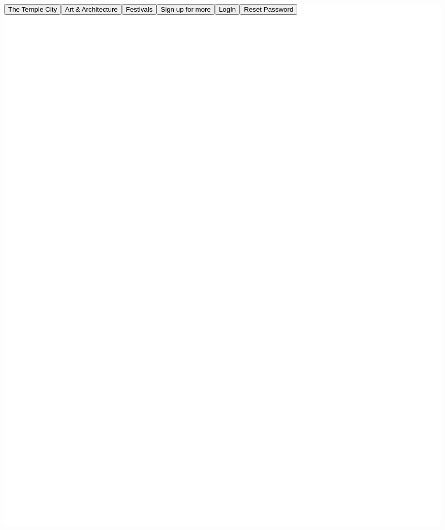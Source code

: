 

</body>
</html>

<!DOCTYPE html>
<html>
<head>
<title>City People</title>
</head>
<body>
<button onclick="document.location='index.html'">The Temple City</button><button onclick="document.location='Secondpage.html'">Art & Architecture</button><button onclick="document.location='ThirdPage.html'">Festivals</button><button onclick="document.location='SignUp.html'">Sign up for more</button><button onclick="document.location='LogIn.html'">LogIn</button><button onclick="document.location='ReSet.html'">Reset Password</button>
<br>
<br>
<br>
<h1 style="font-family:Pacifico;color:white;font-size:60px;text-align:left;">The Capital<br>and<br>It's People.</h1>
<br>
<p style="color:white;font-family:Pacifico;font-size:25px;text-align:center;">The people of Kathmandu are a tapestry of diversity, resilience, and warmth. United by a rich cultural heritage, they seamlessly blend modernity with ancient traditions. Their resilience is evident in the way they rebuild and thrive, despite natural and man-made challenges. Humble and hospitable, Kathmanduites extend warm welcomes to visitors, making everyone feel at home in their bustling city. Rich in culture, they celebrate numerous festivals with joy and reverence, showcasing their deep-seated spiritual and communal values. Their happiness is infectious, reflected in the vibrant markets, lively festivals, and the daily hustle of life in the valley, making Kathmandu not just a place, but an experience.</p>
<center>
<style>
table, th, td {
  border:1px solid white;
}
</style>
<body>

<h2 style="color:white;font-family:Pacifico;font-size:25px;">Ethnic Groups of Kathmandu</h2>
<table style="width:100%">

  <tr>
    <th style="color:white;font-family:Pacifico;font-size:20px;">Ethnic Group </th>
    <th style="color:white;font-family:Pacifico;font-size:20px;">Language</th>
    <th style="color:white;font-family:Pacifico;font-size:20px;">Population(%)</th>
  </tr>
  <tr>
    <td style="color:white;font-family:Pacifico;font-size:20px;">Brahman</td>
    <td style="color:white;font-family:Pacifico;font-size:20px;">Nepali</td>
    <td style="color:white;font-family:Pacifico;font-size:20px;">24%</td>
  </tr>
  
  <tr>
    <td style="color:white;font-family:Pacifico;font-size:20px;">Newar</td>
    <td style="color:white;font-family:Pacifico;font-size:20px;">Newari</td>
    <td style="color:white;font-family:Pacifico;font-size:20px;">22%</td>
  </tr>
